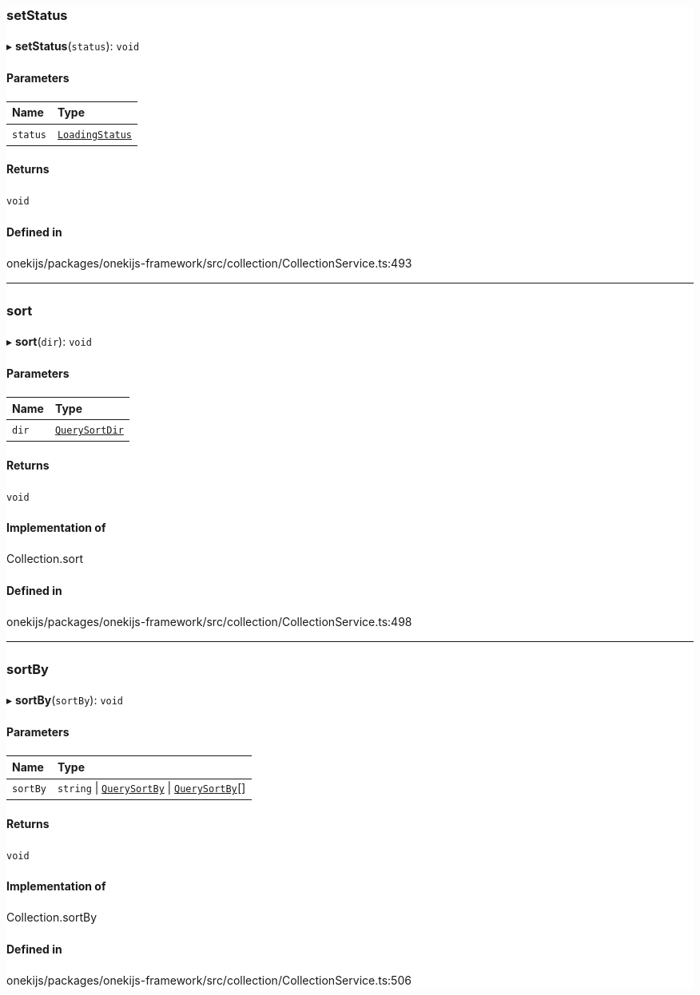 ### setStatus

▸ **setStatus**(`status`): `void`

#### Parameters

| Name | Type |
| :------ | :------ |
| `status` | [`LoadingStatus`](../enums/LoadingStatus.md) |

#### Returns

`void`

#### Defined in

onekijs/packages/onekijs-framework/src/collection/CollectionService.ts:493

___

### sort

▸ **sort**(`dir`): `void`

#### Parameters

| Name | Type |
| :------ | :------ |
| `dir` | [`QuerySortDir`](../types/QuerySortDir.md) |

#### Returns

`void`

#### Implementation of

Collection.sort

#### Defined in

onekijs/packages/onekijs-framework/src/collection/CollectionService.ts:498

___

### sortBy

▸ **sortBy**(`sortBy`): `void`

#### Parameters

| Name | Type |
| :------ | :------ |
| `sortBy` | `string` \| [`QuerySortBy`](../types/QuerySortBy.md) \| [`QuerySortBy`](../types/QuerySortBy.md)[] |

#### Returns

`void`

#### Implementation of

Collection.sortBy

#### Defined in

onekijs/packages/onekijs-framework/src/collection/CollectionService.ts:506

